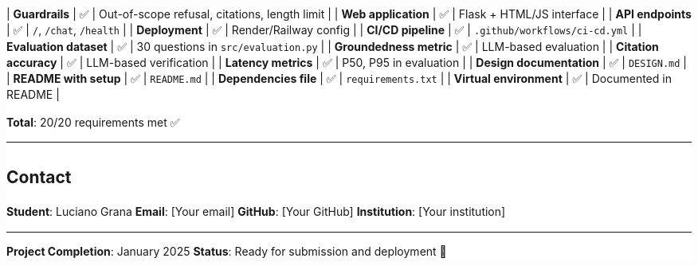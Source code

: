 | **Guardrails** | ✅ | Out-of-scope refusal, citations, length limit |
| **Web application** | ✅ | Flask + HTML/JS interface |
| **API endpoints** | ✅ | `/`, `/chat`, `/health` |
| **Deployment** | ✅ | Render/Railway config |
| **CI/CD pipeline** | ✅ | `.github/workflows/ci-cd.yml` |
| **Evaluation dataset** | ✅ | 30 questions in `src/evaluation.py` |
| **Groundedness metric** | ✅ | LLM-based evaluation |
| **Citation accuracy** | ✅ | LLM-based verification |
| **Latency metrics** | ✅ | P50, P95 in evaluation |
| **Design documentation** | ✅ | `DESIGN.md` |
| **README with setup** | ✅ | `README.md` |
| **Dependencies file** | ✅ | `requirements.txt` |
| **Virtual environment** | ✅ | Documented in README |

**Total**: 20/20 requirements met ✅

---

## Contact

**Student**: Luciano Grana
**Email**: [Your email]
**GitHub**: [Your GitHub]
**Institution**: [Your institution]

---

**Project Completion**: January 2025
**Status**: Ready for submission and deployment 🚀
